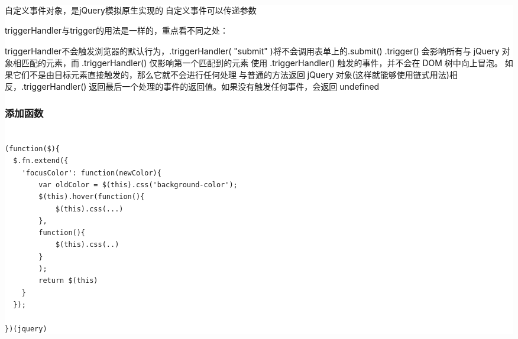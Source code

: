 自定义事件对象，是jQuery模拟原生实现的
自定义事件可以传递参数

triggerHandler与trigger的用法是一样的，重点看不同之处：

triggerHandler不会触发浏览器的默认行为，.triggerHandler( "submit" )将不会调用表单上的.submit()
.trigger() 会影响所有与 jQuery 对象相匹配的元素，而 .triggerHandler() 仅影响第一个匹配到的元素
使用 .triggerHandler() 触发的事件，并不会在 DOM 树中向上冒泡。 如果它们不是由目标元素直接触发的，那么它就不会进行任何处理
与普通的方法返回 jQuery 对象(这样就能够使用链式用法)相反，.triggerHandler() 返回最后一个处理的事件的返回值。如果没有触发任何事件，会返回 undefined


### 添加函数
```

(function($){
  $.fn.extend({
  	'focusColor': function(newColor){
        var oldColor = $(this).css('background-color');
        $(this).hover(function(){
        	$(this).css(...)
        },
        function(){
        	$(this).css(..)
        }
        );
        return $(this)
  	}
  });
  
})(jquery)

```